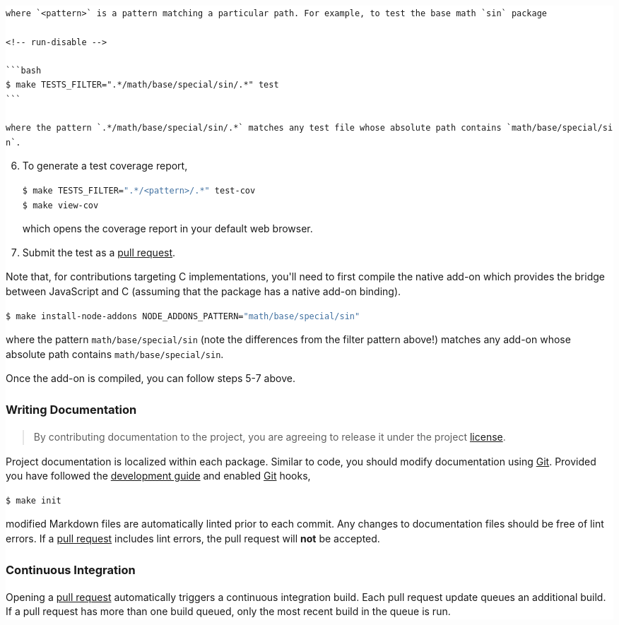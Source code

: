     where `<pattern>` is a pattern matching a particular path. For example, to test the base math `sin` package

    <!-- run-disable -->

    ```bash
    $ make TESTS_FILTER=".*/math/base/special/sin/.*" test
    ```

    where the pattern `.*/math/base/special/sin/.*` matches any test file whose absolute path contains `math/base/special/sin`.

6.  To generate a test coverage report,

    <!-- run-disable -->

    ```bash
    $ make TESTS_FILTER=".*/<pattern>/.*" test-cov
    $ make view-cov
    ```

    which opens the coverage report in your default web browser.

7.  Submit the test as a [pull request][github-pull-request].

Note that, for contributions targeting C implementations, you'll need to first compile the native add-on which provides the bridge between JavaScript and C (assuming that the package has a native add-on binding).

```bash
$ make install-node-addons NODE_ADDONS_PATTERN="math/base/special/sin"
```

where the pattern `math/base/special/sin` (note the differences from the filter pattern above!) matches any add-on whose absolute path contains `math/base/special/sin`.

Once the add-on is compiled, you can follow steps 5-7 above.

### Writing Documentation

> By contributing documentation to the project, you are agreeing to release it under the project [license][stdlib-license].

Project documentation is localized within each package. Similar to code, you should modify documentation using [Git][git]. Provided you have followed the [development guide][stdlib-development] and enabled [Git][git] hooks,



```bash
$ make init
```

modified Markdown files are automatically linted prior to each commit. Any changes to documentation files should be free of lint errors. If a [pull request][github-pull-request] includes lint errors, the pull request will **not** be accepted.

### Continuous Integration

Opening a [pull request][github-pull-request] automatically triggers a continuous integration build. Each pull request update queues an additional build. If a pull request has more than one build queued, only the most recent build in the queue is run.


[stdlib-code-of-conduct]: https://github.com/stdlib-js/stdlib/blob/develop/CODE_OF_CONDUCT.md
[stdlib-license]: https://raw.githubusercontent.com/stdlib-js/stdlib/develop/LICENSE
[stdlib-style-guides]: https://github.com/stdlib-js/stdlib/blob/develop/docs/style-guides
[stdlib-style-guides-text]: https://github.com/stdlib-js/stdlib/blob/develop/docs/style-guides/text
[stdlib-style-guides-git]: https://github.com/stdlib-js/stdlib/blob/develop/docs/style-guides/git
[stdlib-doctest]: https://github.com/stdlib-js/stdlib/blob/develop/docs/doctest.md
[stdlib-development]: https://github.com/stdlib-js/stdlib/blob/develop/docs/development.md
[stdlib-branching]: https://github.com/stdlib-js/stdlib/blob/develop/docs/branching.md
[stdlib-packages]: https://github.com/stdlib-js/stdlib/blob/develop/docs/packages.md
[stdlib-repl-text]: https://github.com/stdlib-js/stdlib/blob/develop/docs/repl_text.md
[stdlib-faq]: https://github.com/stdlib-js/stdlib/blob/develop/FAQ.md
[stdlib-code-coverage]: https://codecov.io/github/stdlib-js/stdlib/branch/develop
[stdlib-gitter]: https://gitter.im/stdlib-js/stdlib
[stdlib-issues]: https://github.com/stdlib-js/stdlib/issues
[stdlib-pull-requests]: https://github.com/stdlib-js/stdlib/pulls
[open-collective-stdlib]: https://opencollective.com/stdlib
[github-signup]: https://github.com/signup/free
[github-pull-request]: https://help.github.com/articles/creating-a-pull-request/
[github-gist]: https://gist.github.com/
[github-markdown-guide]: https://guides.github.com/features/mastering-markdown/
[github-fork]: https://help.github.com/articles/fork-a-repo/
[github-git-tutorial]: http://try.github.io/levels/1/challenges/1
[git]: http://git-scm.com/
[git-clone-depth]: https://git-scm.com/docs/git-clone#git-clone---depthltdepthgt
[git-remotes]: https://git-scm.com/book/en/v2/Git-Basics-Working-with-Remotes
[git-rebase]: https://git-scm.com/docs/git-rebase
[git-merge]: https://git-scm.com/docs/git-merge
[git-rewriting-history]: https://git-scm.com/book/en/v2/Git-Tools-Rewriting-History
[git-commit-squash]: https://git-scm.com/docs/git-commit#Documentation/git-commit.txt---squashltcommitgt
[git-commit-fixup]: https://git-scm.com/docs/git-commit#Documentation/git-commit.txt---fixupamendrewordltcommitgt